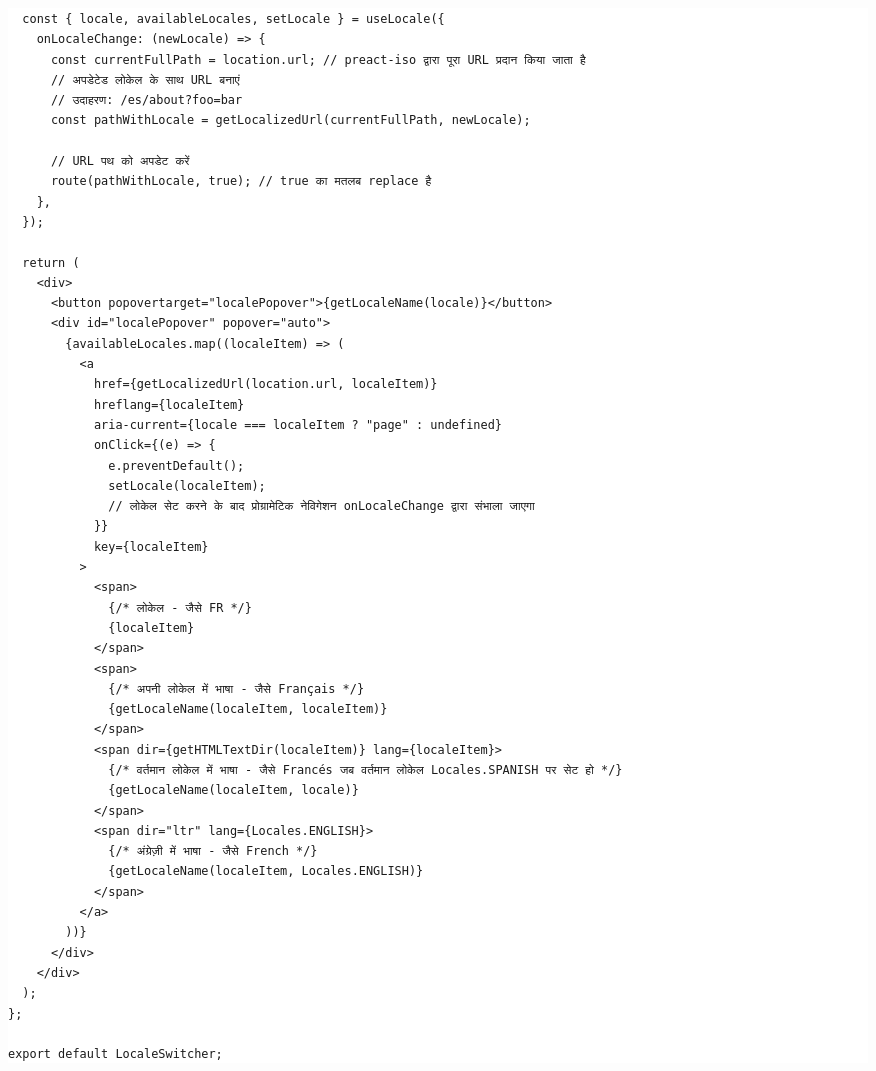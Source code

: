 ```tsx fileName="src/components/LocaleSwitcher.tsx" codeFormat="typescript"
  const { locale, availableLocales, setLocale } = useLocale({
    onLocaleChange: (newLocale) => {
      const currentFullPath = location.url; // preact-iso द्वारा पूरा URL प्रदान किया जाता है
      // अपडेटेड लोकेल के साथ URL बनाएं
      // उदाहरण: /es/about?foo=bar
      const pathWithLocale = getLocalizedUrl(currentFullPath, newLocale);

      // URL पथ को अपडेट करें
      route(pathWithLocale, true); // true का मतलब replace है
    },
  });

  return (
    <div>
      <button popovertarget="localePopover">{getLocaleName(locale)}</button>
      <div id="localePopover" popover="auto">
        {availableLocales.map((localeItem) => (
          <a
            href={getLocalizedUrl(location.url, localeItem)}
            hreflang={localeItem}
            aria-current={locale === localeItem ? "page" : undefined}
            onClick={(e) => {
              e.preventDefault();
              setLocale(localeItem);
              // लोकेल सेट करने के बाद प्रोग्रामेटिक नेविगेशन onLocaleChange द्वारा संभाला जाएगा
            }}
            key={localeItem}
          >
            <span>
              {/* लोकेल - जैसे FR */}
              {localeItem}
            </span>
            <span>
              {/* अपनी लोकेल में भाषा - जैसे Français */}
              {getLocaleName(localeItem, localeItem)}
            </span>
            <span dir={getHTMLTextDir(localeItem)} lang={localeItem}>
              {/* वर्तमान लोकेल में भाषा - जैसे Francés जब वर्तमान लोकेल Locales.SPANISH पर सेट हो */}
              {getLocaleName(localeItem, locale)}
            </span>
            <span dir="ltr" lang={Locales.ENGLISH}>
              {/* अंग्रेज़ी में भाषा - जैसे French */}
              {getLocaleName(localeItem, Locales.ENGLISH)}
            </span>
          </a>
        ))}
      </div>
    </div>
  );
};

export default LocaleSwitcher;
```
